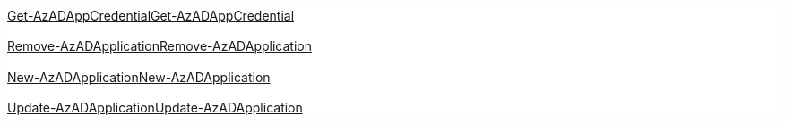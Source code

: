 [<span data-ttu-id="e61ca-156">Get-AzADAppCredential</span><span class="sxs-lookup"><span data-stu-id="e61ca-156">Get-AzADAppCredential</span></span>](./Get-AzADAppCredential.md)

[<span data-ttu-id="e61ca-157">Remove-AzADApplication</span><span class="sxs-lookup"><span data-stu-id="e61ca-157">Remove-AzADApplication</span></span>](./Remove-AzADApplication.md)

[<span data-ttu-id="e61ca-158">New-AzADApplication</span><span class="sxs-lookup"><span data-stu-id="e61ca-158">New-AzADApplication</span></span>](./New-AzADApplication.md)

[<span data-ttu-id="e61ca-159">Update-AzADApplication</span><span class="sxs-lookup"><span data-stu-id="e61ca-159">Update-AzADApplication</span></span>](./Update-AzADApplication.md)

